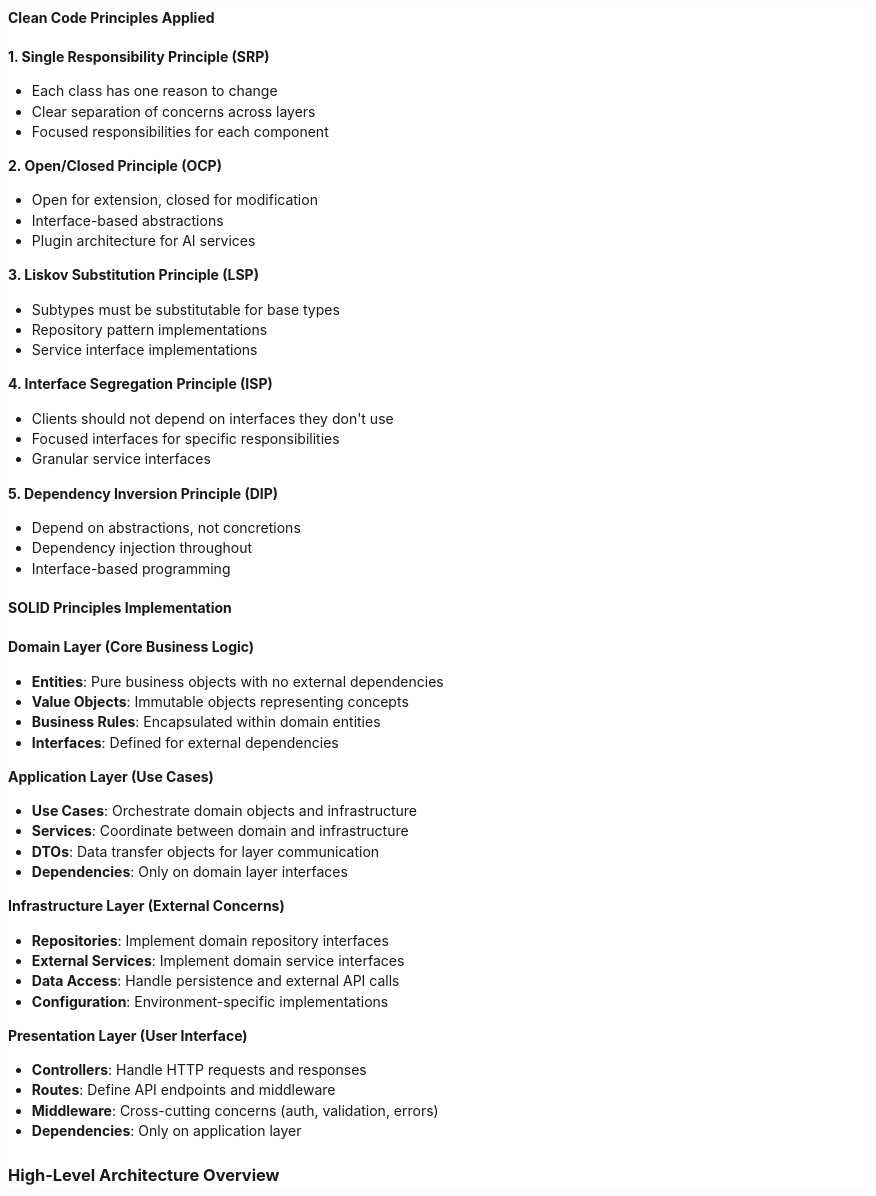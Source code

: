 #### **Clean Code Principles Applied**

**1. Single Responsibility Principle (SRP)**
- Each class has one reason to change
- Clear separation of concerns across layers
- Focused responsibilities for each component

**2. Open/Closed Principle (OCP)**
- Open for extension, closed for modification
- Interface-based abstractions
- Plugin architecture for AI services

**3. Liskov Substitution Principle (LSP)**
- Subtypes must be substitutable for base types
- Repository pattern implementations
- Service interface implementations

**4. Interface Segregation Principle (ISP)**
- Clients should not depend on interfaces they don't use
- Focused interfaces for specific responsibilities
- Granular service interfaces

**5. Dependency Inversion Principle (DIP)**
- Depend on abstractions, not concretions
- Dependency injection throughout
- Interface-based programming

#### **SOLID Principles Implementation**

**Domain Layer (Core Business Logic)**
- **Entities**: Pure business objects with no external dependencies
- **Value Objects**: Immutable objects representing concepts
- **Business Rules**: Encapsulated within domain entities
- **Interfaces**: Defined for external dependencies

**Application Layer (Use Cases)**
- **Use Cases**: Orchestrate domain objects and infrastructure
- **Services**: Coordinate between domain and infrastructure
- **DTOs**: Data transfer objects for layer communication
- **Dependencies**: Only on domain layer interfaces

**Infrastructure Layer (External Concerns)**
- **Repositories**: Implement domain repository interfaces
- **External Services**: Implement domain service interfaces
- **Data Access**: Handle persistence and external API calls
- **Configuration**: Environment-specific implementations

**Presentation Layer (User Interface)**
- **Controllers**: Handle HTTP requests and responses
- **Routes**: Define API endpoints and middleware
- **Middleware**: Cross-cutting concerns (auth, validation, errors)
- **Dependencies**: Only on application layer

### **High-Level Architecture Overview**
